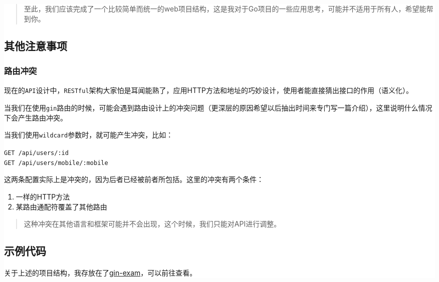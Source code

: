 > 至此，我们应该完成了一个比较简单而统一的web项目结构，这是我对于Go项目的一些应用思考，可能并不适用于所有人，希望能帮到你。

## 其他注意事项
### 路由冲突

现在的`API`设计中，`RESTful`架构大家怕是耳闻能熟了，应用HTTP方法和地址的巧妙设计，使用者能直接猜出接口的作用（语义化）。

当我们在使用`gin`路由的时候，可能会遇到路由设计上的冲突问题（更深层的原因希望以后抽出时间来专门写一篇介绍），这里说明什么情况下会产生路由冲突。

当我们使用`wildcard`参数时，就可能产生冲突，比如：

```
GET /api/users/:id
GET /api/users/mobile/:mobile
```

这两条配置实际上是冲突的，因为后者已经被前者所包括。这里的冲突有两个条件：

1. 一样的HTTP方法
2. 某路由通配符覆盖了其他路由

> 这种冲突在其他语言和框架可能并不会出现，这个时候，我们只能对API进行调整。

## 示例代码

关于上述的项目结构，我存放在了[gin-exam](https://github.com/iceyang/gin-exam)，可以前往查看。
